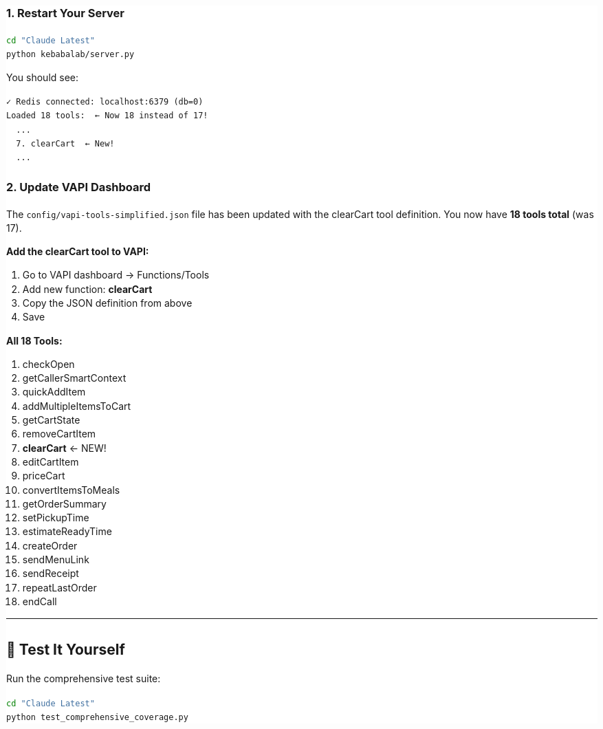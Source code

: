 ### 1. Restart Your Server
```bash
cd "Claude Latest"
python kebabalab/server.py
```

You should see:
```
✓ Redis connected: localhost:6379 (db=0)
Loaded 18 tools:  ← Now 18 instead of 17!
  ...
  7. clearCart  ← New!
  ...
```

### 2. Update VAPI Dashboard

The `config/vapi-tools-simplified.json` file has been updated with the clearCart tool definition. You now have **18 tools total** (was 17).

**Add the clearCart tool to VAPI:**
1. Go to VAPI dashboard → Functions/Tools
2. Add new function: **clearCart**
3. Copy the JSON definition from above
4. Save

**All 18 Tools:**
1. checkOpen
2. getCallerSmartContext
3. quickAddItem
4. addMultipleItemsToCart
5. getCartState
6. removeCartItem
7. **clearCart** ← NEW!
8. editCartItem
9. priceCart
10. convertItemsToMeals
11. getOrderSummary
12. setPickupTime
13. estimateReadyTime
14. createOrder
15. sendMenuLink
16. sendReceipt
17. repeatLastOrder
18. endCall

---

## 🧪 Test It Yourself

Run the comprehensive test suite:
```bash
cd "Claude Latest"
python test_comprehensive_coverage.py
```
